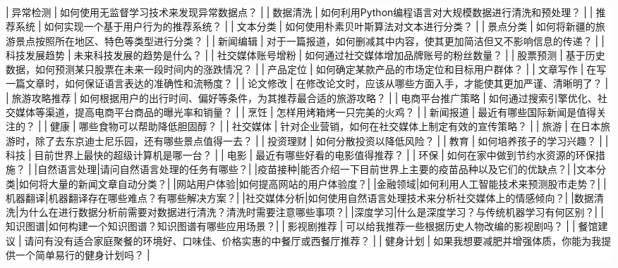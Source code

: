 | 异常检测 | 如何使用无监督学习技术来发现异常数据点？ |
| 数据清洗 | 如何利用Python编程语言对大规模数据进行清洗和预处理？ |
| 推荐系统 | 如何实现一个基于用户行为的推荐系统？ |
| 文本分类 | 如何使用朴素贝叶斯算法对文本进行分类？ |
| 景点分类                                   | 如何将新疆的旅游景点按照所在地区、特色等类型进行分类？                                                               |
| 新闻编辑                                   | 对于一篇报道，如何删减其中内容，使其更加简洁但又不影响信息的传递？                                                       |
| 科技发展趋势                                 | 未来科技发展的趋势是什么？                                                                                                |
| 社交媒体账号增粉                             | 如何通过社交媒体增加品牌账号的粉丝数量？                                                                                    |
| 股票预测                                   | 基于历史数据，如何预测某只股票在未来一段时间内的涨跌情况？                                                                  |
| 产品定位                                   | 如何确定某款产品的市场定位和目标用户群体？                                                                                  |
| 文章写作                                   | 在写一篇文章时，如何保证语言表达的准确性和流畅度？                                                                          |
| 论文修改                                   | 在修改论文时，应该从哪些方面入手，才能使其更加严谨、清晰明了？                                                             |
| 旅游攻略推荐                                 | 如何根据用户的出行时间、偏好等条件，为其推荐最合适的旅游攻略？                                                              |
| 电商平台推广策略                             | 如何通过搜索引擎优化、社交媒体等渠道，提高电商平台商品的曝光率和销量？                                                    |
| 烹饪                                     | 怎样用烤箱烤一只完美的火鸡？                                                     |
| 新闻报道                           | 最近有哪些国际新闻是值得关注的？                                               |
| 健康                                        | 哪些食物可以帮助降低胆固醇？                                                     |
| 社交媒体                            | 针对企业营销，如何在社交媒体上制定有效的宣传策略？         |
| 旅游                                       | 在日本旅游时，除了去东京迪士尼乐园，还有哪些景点值得一去？ |
| 投资理财                              | 如何分散投资以降低风险？                                                             |
| 教育                                    | 如何培养孩子的学习兴趣？                                                                   |
| 科技                                     | 目前世界上最快的超级计算机是哪一台？                                                       |
| 电影                                     | 最近有哪些好看的电影值得推荐？                                                         |
| 环保                                     | 如何在家中做到节约水资源的环保措施？                                             |
|自然语言处理|请问自然语言处理的任务有哪些？|
|疫苗接种|能否介绍一下目前世界上主要的疫苗品种以及它们的优缺点？|
|文本分类|如何将大量的新闻文章自动分类？|
|网站用户体验|如何提高网站的用户体验度？|
|金融领域|如何利用人工智能技术来预测股市走势？|
|机器翻译|机器翻译存在哪些难点？有哪些解决方案？|
|社交媒体分析|如何使用自然语言处理技术来分析社交媒体上的情感倾向？|
|数据清洗|为什么在进行数据分析前需要对数据进行清洗？清洗时需要注意哪些事项？|
|深度学习|什么是深度学习？与传统机器学习有何区别？|
|知识图谱|如何构建一个知识图谱？知识图谱有哪些应用场景？|
| 影视剧推荐                                                   | 可以给我推荐一些根据历史人物改编的影视剧吗？                                                                                                                                                                                                                                                                                                                                                                                                                                             |
| 餐馆建议                                                     | 请问有没有适合家庭聚餐的环境好、口味佳、价格实惠的中餐厅或西餐厅推荐？                                                                                                                                                                                                                                                                                                                                                                                                                   |
| 健身计划                                                     | 如果我想要减肥并增强体质，你能为我提供一个简单易行的健身计划吗？                                                                                                                                                                                                                                                                                                                                                                                                                         |